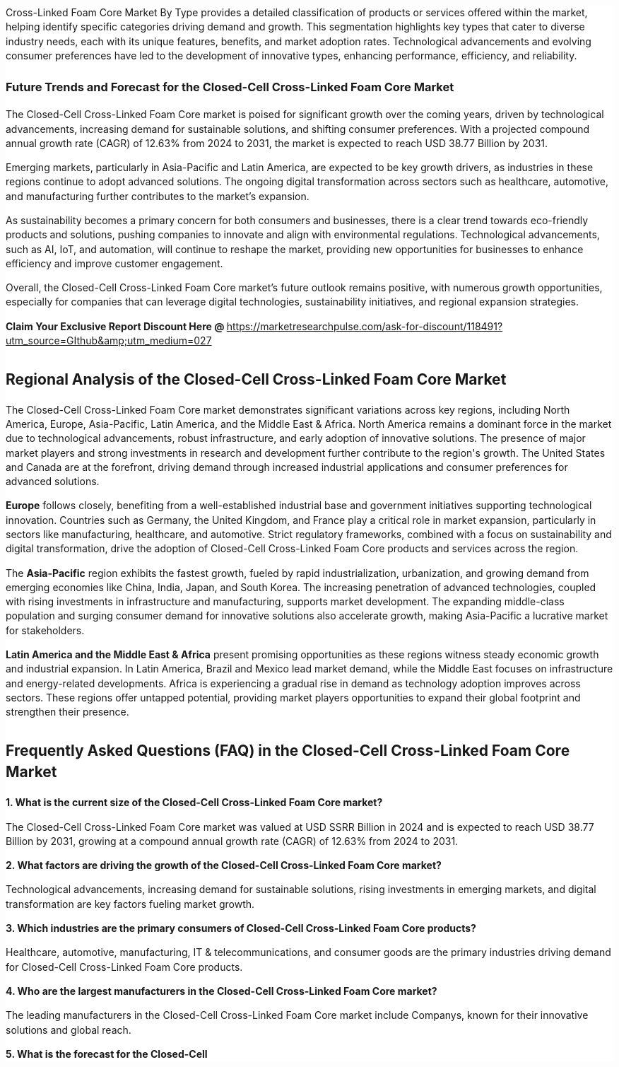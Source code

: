 Cross-Linked Foam Core Market By Type provides a detailed classification of products or services offered within the market, helping identify specific categories driving demand and growth. This segmentation highlights key types that cater to diverse industry needs, each with its unique features, benefits, and market adoption rates. Technological advancements and evolving consumer preferences have led to the development of innovative types, enhancing performance, efficiency, and reliability.</p><h3>Future Trends and Forecast for the Closed-Cell Cross-Linked Foam Core Market</h3><p>The Closed-Cell Cross-Linked Foam Core market is poised for significant growth over the coming years, driven by technological advancements, increasing demand for sustainable solutions, and shifting consumer preferences. With a projected compound annual growth rate (CAGR) of 12.63% from 2024 to 2031, the market is expected to reach USD 38.77 Billion by 2031.</p><p>Emerging markets, particularly in Asia-Pacific and Latin America, are expected to be key growth drivers, as industries in these regions continue to adopt advanced solutions. The ongoing digital transformation across sectors such as healthcare, automotive, and manufacturing further contributes to the market&rsquo;s expansion.</p><p>As sustainability becomes a primary concern for both consumers and businesses, there is a clear trend towards eco-friendly products and solutions, pushing companies to innovate and align with environmental regulations. Technological advancements, such as AI, IoT, and automation, will continue to reshape the market, providing new opportunities for businesses to enhance efficiency and improve customer engagement.</p><p>Overall, the Closed-Cell Cross-Linked Foam Core market&rsquo;s future outlook remains positive, with numerous growth opportunities, especially for companies that can leverage digital technologies, sustainability initiatives, and regional expansion strategies.</p><p><strong>Claim Your Exclusive Report Discount Here @ </strong><a href="https://marketresearchpulse.com/ask-for-discount/118491?utm_source=GIthub&amp;utm_medium=027">https://marketresearchpulse.com/ask-for-discount/118491?utm_source=GIthub&amp;utm_medium=027</a></p><h2><strong>Regional Analysis of the Closed-Cell Cross-Linked Foam Core Market</strong></h2><p>The Closed-Cell Cross-Linked Foam Core market demonstrates significant variations across key regions, including North America, Europe, Asia-Pacific, Latin America, and the Middle East &amp; Africa. North America remains a dominant force in the market due to technological advancements, robust infrastructure, and early adoption of innovative solutions. The presence of major market players and strong investments in research and development further contribute to the region's growth. The United States and Canada are at the forefront, driving demand through increased industrial applications and consumer preferences for advanced solutions.</p><p><strong>Europe</strong> follows closely, benefiting from a well-established industrial base and government initiatives supporting technological innovation. Countries such as Germany, the United Kingdom, and France play a critical role in market expansion, particularly in sectors like manufacturing, healthcare, and automotive. Strict regulatory frameworks, combined with a focus on sustainability and digital transformation, drive the adoption of Closed-Cell Cross-Linked Foam Core products and services across the region.</p><p>The <strong>Asia-Pacific</strong> region exhibits the fastest growth, fueled by rapid industrialization, urbanization, and growing demand from emerging economies like China, India, Japan, and South Korea. The increasing penetration of advanced technologies, coupled with rising investments in infrastructure and manufacturing, supports market development. The expanding middle-class population and surging consumer demand for innovative solutions also accelerate growth, making Asia-Pacific a lucrative market for stakeholders.</p><p><strong>Latin America and the Middle East &amp; Africa</strong> present promising opportunities as these regions witness steady economic growth and industrial expansion. In Latin America, Brazil and Mexico lead market demand, while the Middle East focuses on infrastructure and energy-related developments. Africa is experiencing a gradual rise in demand as technology adoption improves across sectors. These regions offer untapped potential, providing market players opportunities to expand their global footprint and strengthen their presence.</p><h2><strong>Frequently Asked Questions (FAQ) in the Closed-Cell Cross-Linked Foam Core Market</strong></h2><p><strong>1. What is the current size of the Closed-Cell Cross-Linked Foam Core market?</strong></p><p>The Closed-Cell Cross-Linked Foam Core market was valued at USD SSRR Billion in 2024 and is expected to reach USD 38.77 Billion by 2031, growing at a compound annual growth rate (CAGR) of 12.63% from 2024 to 2031.</p><p><strong>2. What factors are driving the growth of the Closed-Cell Cross-Linked Foam Core market?</strong></p><p>Technological advancements, increasing demand for sustainable solutions, rising investments in emerging markets, and digital transformation are key factors fueling market growth.</p><p><strong>3. Which industries are the primary consumers of Closed-Cell Cross-Linked Foam Core products?</strong></p><p>Healthcare, automotive, manufacturing, IT &amp; telecommunications, and consumer goods are the primary industries driving demand for Closed-Cell Cross-Linked Foam Core products.</p><p><strong>4. Who are the largest manufacturers in the Closed-Cell Cross-Linked Foam Core market?</strong></p><p>The leading manufacturers in the Closed-Cell Cross-Linked Foam Core market include Companys, known for their innovative solutions and global reach.</p><p><strong>5. What is the forecast for the Closed-Cell